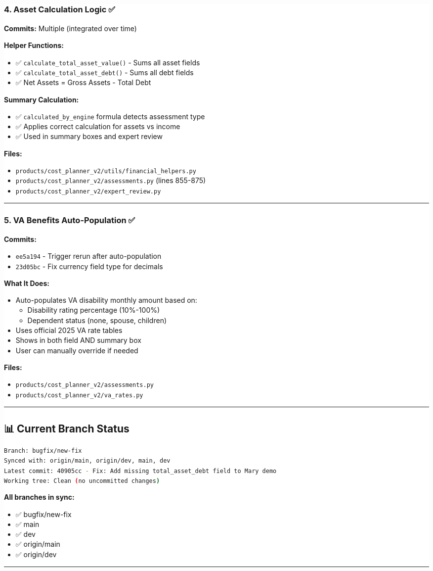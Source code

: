 
### 4. Asset Calculation Logic ✅

**Commits:** Multiple (integrated over time)

**Helper Functions:**
- ✅ `calculate_total_asset_value()` - Sums all asset fields
- ✅ `calculate_total_asset_debt()` - Sums all debt fields
- ✅ Net Assets = Gross Assets - Total Debt

**Summary Calculation:**
- ✅ `calculated_by_engine` formula detects assessment type
- ✅ Applies correct calculation for assets vs income
- ✅ Used in summary boxes and expert review

**Files:**
- `products/cost_planner_v2/utils/financial_helpers.py`
- `products/cost_planner_v2/assessments.py` (lines 855-875)
- `products/cost_planner_v2/expert_review.py`

---

### 5. VA Benefits Auto-Population ✅

**Commits:** 
- `ee5a194` - Trigger rerun after auto-population
- `23d05bc` - Fix currency field type for decimals

**What It Does:**
- Auto-populates VA disability monthly amount based on:
  - Disability rating percentage (10%-100%)
  - Dependent status (none, spouse, children)
- Uses official 2025 VA rate tables
- Shows in both field AND summary box
- User can manually override if needed

**Files:**
- `products/cost_planner_v2/assessments.py`
- `products/cost_planner_v2/va_rates.py`

---

## 📊 Current Branch Status

```bash
Branch: bugfix/new-fix
Synced with: origin/main, origin/dev, main, dev
Latest commit: 40905cc - Fix: Add missing total_asset_debt field to Mary demo
Working tree: Clean (no uncommitted changes)
```

**All branches in sync:**
- ✅ bugfix/new-fix
- ✅ main
- ✅ dev
- ✅ origin/main
- ✅ origin/dev

---